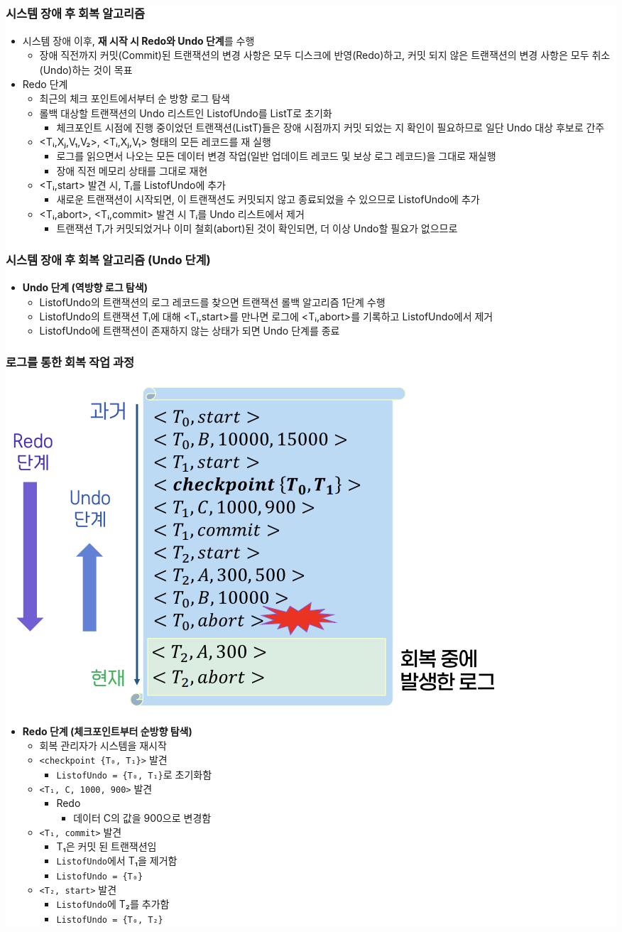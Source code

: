 ### **시스템 장애 후 회복 알고리즘**

- 시스템 장애 이후, **재 시작 시 Redo와 Undo 단계**를 수행
    - 장애 직전까지 커밋(Commit)된 트랜잭션의 변경 사항은 모두 디스크에 반영(Redo)하고, 커밋 되지 않은 트랜잭션의 변경 사항은 모두 취소(Undo)하는 것이 목표
- Redo 단계
    - 최근의 체크 포인트에서부터 순 방향 로그 탐색
    - 롤백 대상할 트랜잭션의 Undo 리스트인 ListofUndo를 ListT로 초기화
        - 체크포인트 시점에 진행 중이었던 트랜잭션(ListT)들은 장애 시점까지 커밋 되었는 지 확인이 필요하므로 일단 Undo 대상 후보로 간주
    - <Tᵢ,Xⱼ,V₁,V₂>, <Tᵢ,Xⱼ,V₁> 형태의 모든 레코드를 재 실행
        - 로그를 읽으면서 나오는 모든 데이터 변경 작업(일반 업데이트 레코드 및 보상 로그 레코드)을 그대로 재실행
        - 장애 직전 메모리 상태를 그대로 재현
    - <Tᵢ,start> 발견 시, Tᵢ를 ListofUndo에 추가
        - 새로운 트랜잭션이 시작되면, 이 트랜잭션도 커밋되지 않고 종료되었을 수 있으므로 ListofUndo에 추가
    - <Tᵢ,abort>, <Tᵢ,commit> 발견 시 Tᵢ를 Undo 리스트에서 제거
        - 트랜잭션 Tᵢ가 커밋되었거나 이미 철회(abort)된 것이 확인되면, 더 이상 Undo할 필요가 없으므로

### **시스템 장애 후 회복 알고리즘 (Undo 단계)**

- **Undo 단계 (역방향 로그 탐색)**
    - ListofUndo의 트랜잭션의 로그 레코드를 찾으면 트랜잭션 롤백 알고리즘 1단계 수행
    - ListofUndo의 트랜잭션 Tᵢ에 대해 <Tᵢ,start>를 만나면 로그에 <Tᵢ,abort>를 기록하고 ListofUndo에서 제거
    - ListofUndo에 트랜잭션이 존재하지 않는 상태가 되면 Undo 단계를 종료

### 로그를 통한 회복 작업 과정

![image.png](/assets/img/knou/dbs/2025-05-28-knou-dbs-15/image9.png)

- **Redo 단계 (체크포인트부터 순방향 탐색)**
    - 회복 관리자가 시스템을 재시작
    - `<checkpoint {T₀, T₁}>` 발견
        - `ListofUndo = {T₀, T₁}`로 초기화함
    - `<T₁, C, 1000, 900>` 발견
        - Redo
            - 데이터 C의 값을 900으로 변경함
    - `<T₁, commit>` 발견
        - T₁은 커밋 된 트랜잭션임
        - `ListofUndo`에서 T₁을 제거함
        - `ListofUndo = {T₀}`
    - `<T₂, start>` 발견
        - `ListofUndo`에 T₂를 추가함
        - `ListofUndo = {T₀, T₂}`